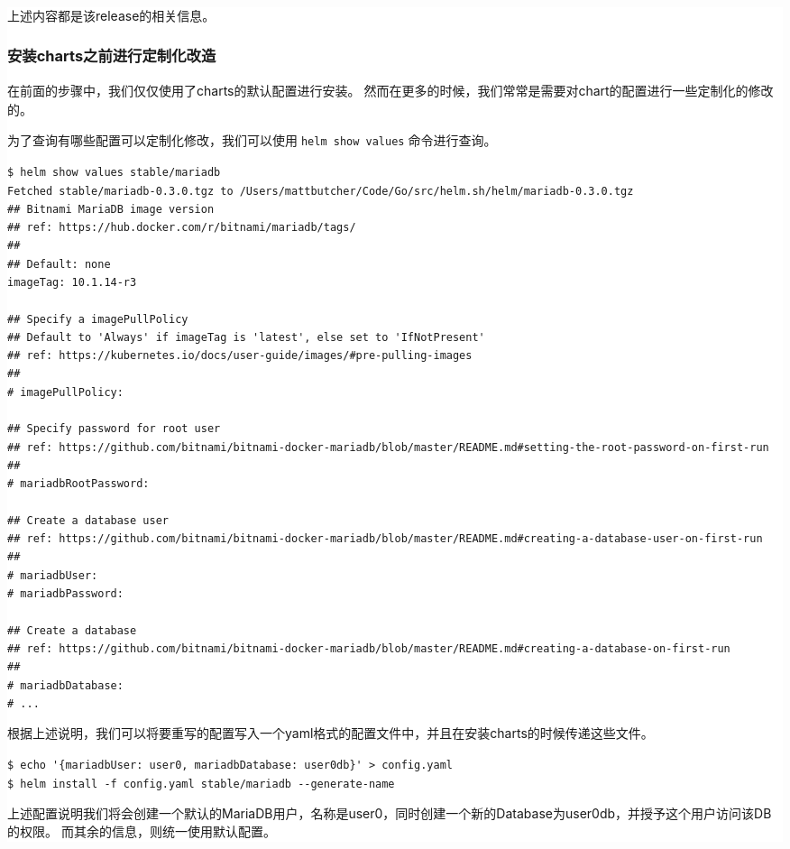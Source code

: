 上述内容都是该release的相关信息。

### 安装charts之前进行定制化改造

在前面的步骤中，我们仅仅使用了charts的默认配置进行安装。
然而在更多的时候，我们常常是需要对chart的配置进行一些定制化的修改的。

为了查询有哪些配置可以定制化修改，我们可以使用 `helm show values` 命令进行查询。

```console
$ helm show values stable/mariadb
Fetched stable/mariadb-0.3.0.tgz to /Users/mattbutcher/Code/Go/src/helm.sh/helm/mariadb-0.3.0.tgz
## Bitnami MariaDB image version
## ref: https://hub.docker.com/r/bitnami/mariadb/tags/
##
## Default: none
imageTag: 10.1.14-r3

## Specify a imagePullPolicy
## Default to 'Always' if imageTag is 'latest', else set to 'IfNotPresent'
## ref: https://kubernetes.io/docs/user-guide/images/#pre-pulling-images
##
# imagePullPolicy:

## Specify password for root user
## ref: https://github.com/bitnami/bitnami-docker-mariadb/blob/master/README.md#setting-the-root-password-on-first-run
##
# mariadbRootPassword:

## Create a database user
## ref: https://github.com/bitnami/bitnami-docker-mariadb/blob/master/README.md#creating-a-database-user-on-first-run
##
# mariadbUser:
# mariadbPassword:

## Create a database
## ref: https://github.com/bitnami/bitnami-docker-mariadb/blob/master/README.md#creating-a-database-on-first-run
##
# mariadbDatabase:
# ...
```

根据上述说明，我们可以将要重写的配置写入一个yaml格式的配置文件中，并且在安装charts的时候传递这些文件。

```console
$ echo '{mariadbUser: user0, mariadbDatabase: user0db}' > config.yaml
$ helm install -f config.yaml stable/mariadb --generate-name
```

上述配置说明我们将会创建一个默认的MariaDB用户，名称是user0，同时创建一个新的Database为user0db，并授予这个用户访问该DB的权限。
而其余的信息，则统一使用默认配置。
